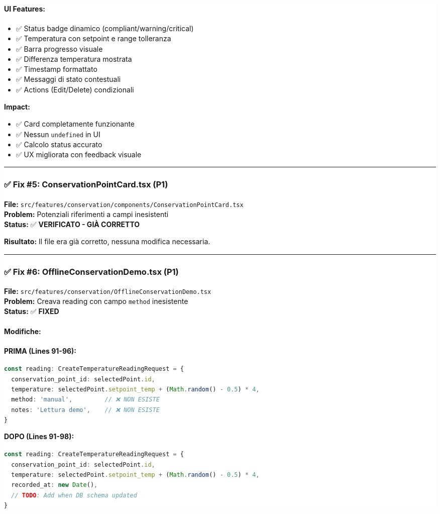 #### UI Features:

- ✅ Status badge dinamico (compliant/warning/critical)
- ✅ Temperatura con setpoint e range tolleranza
- ✅ Barra progresso visuale
- ✅ Differenza temperatura mostrata
- ✅ Timestamp formattato
- ✅ Messaggi di stato contestuali
- ✅ Actions (Edit/Delete) condizionali

**Impact:**
- ✅ Card completamente funzionante
- ✅ Nessun `undefined` in UI
- ✅ Calcolo status accurato
- ✅ UX migliorata con feedback visuale

---

### ✅ Fix #5: ConservationPointCard.tsx (P1)

**File:** `src/features/conservation/components/ConservationPointCard.tsx`  
**Problem:** Potenziali riferimenti a campi inesistenti  
**Status:** ✅ **VERIFICATO - GIÀ CORRETTO**

**Risultato:** Il file era già corretto, nessuna modifica necessaria.

---

### ✅ Fix #6: OfflineConservationDemo.tsx (P1)

**File:** `src/features/conservation/OfflineConservationDemo.tsx`  
**Problem:** Creava reading con campo `method` inesistente  
**Status:** ✅ **FIXED**

#### Modifiche:

**PRIMA (Lines 91-96):**
```typescript
const reading: CreateTemperatureReadingRequest = {
  conservation_point_id: selectedPoint.id,
  temperature: selectedPoint.setpoint_temp + (Math.random() - 0.5) * 4,
  method: 'manual',         // ❌ NON ESISTE
  notes: 'Lettura demo',    // ❌ NON ESISTE
}
```

**DOPO (Lines 91-98):**
```typescript
const reading: CreateTemperatureReadingRequest = {
  conservation_point_id: selectedPoint.id,
  temperature: selectedPoint.setpoint_temp + (Math.random() - 0.5) * 4,
  recorded_at: new Date(),
  // TODO: Add when DB schema updated
}
```
